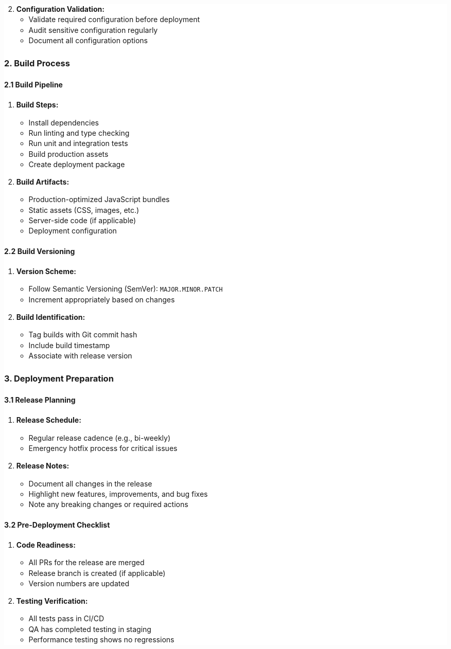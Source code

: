 2. **Configuration Validation:**
   - Validate required configuration before deployment
   - Audit sensitive configuration regularly
   - Document all configuration options

### 2. Build Process

#### 2.1 Build Pipeline
1. **Build Steps:**
   - Install dependencies
   - Run linting and type checking
   - Run unit and integration tests
   - Build production assets
   - Create deployment package

2. **Build Artifacts:**
   - Production-optimized JavaScript bundles
   - Static assets (CSS, images, etc.)
   - Server-side code (if applicable)
   - Deployment configuration

#### 2.2 Build Versioning
1. **Version Scheme:**
   - Follow Semantic Versioning (SemVer): `MAJOR.MINOR.PATCH`
   - Increment appropriately based on changes

2. **Build Identification:**
   - Tag builds with Git commit hash
   - Include build timestamp
   - Associate with release version

### 3. Deployment Preparation

#### 3.1 Release Planning
1. **Release Schedule:**
   - Regular release cadence (e.g., bi-weekly)
   - Emergency hotfix process for critical issues

2. **Release Notes:**
   - Document all changes in the release
   - Highlight new features, improvements, and bug fixes
   - Note any breaking changes or required actions

#### 3.2 Pre-Deployment Checklist
1. **Code Readiness:**
   - All PRs for the release are merged
   - Release branch is created (if applicable)
   - Version numbers are updated

2. **Testing Verification:**
   - All tests pass in CI/CD
   - QA has completed testing in staging
   - Performance testing shows no regressions

